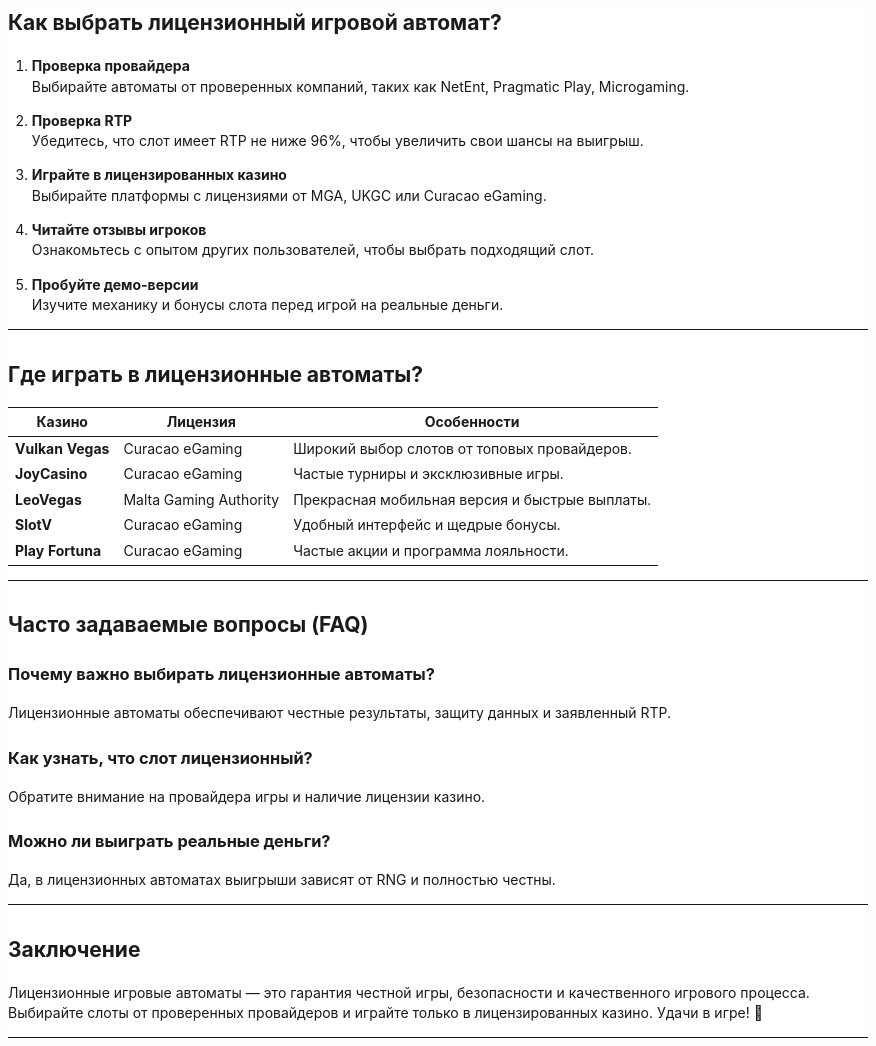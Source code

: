 
## Как выбрать лицензионный игровой автомат?  

1. **Проверка провайдера**  
   Выбирайте автоматы от проверенных компаний, таких как NetEnt, Pragmatic Play, Microgaming.  

2. **Проверка RTP**  
   Убедитесь, что слот имеет RTP не ниже 96%, чтобы увеличить свои шансы на выигрыш.  

3. **Играйте в лицензированных казино**  
   Выбирайте платформы с лицензиями от MGA, UKGC или Curacao eGaming.  

4. **Читайте отзывы игроков**  
   Ознакомьтесь с опытом других пользователей, чтобы выбрать подходящий слот.  

5. **Пробуйте демо-версии**  
   Изучите механику и бонусы слота перед игрой на реальные деньги.  

---

## Где играть в лицензионные автоматы?  

| **Казино**          | **Лицензия**            | **Особенности**                              |
|----------------------|-------------------------|----------------------------------------------|
| **Vulkan Vegas**     | Curacao eGaming         | Широкий выбор слотов от топовых провайдеров. |
| **JoyCasino**        | Curacao eGaming         | Частые турниры и эксклюзивные игры.          |
| **LeoVegas**         | Malta Gaming Authority  | Прекрасная мобильная версия и быстрые выплаты.|
| **SlotV**            | Curacao eGaming         | Удобный интерфейс и щедрые бонусы.           |
| **Play Fortuna**     | Curacao eGaming         | Частые акции и программа лояльности.         |

---

## Часто задаваемые вопросы (FAQ)  

### Почему важно выбирать лицензионные автоматы?  
Лицензионные автоматы обеспечивают честные результаты, защиту данных и заявленный RTP.  

### Как узнать, что слот лицензионный?  
Обратите внимание на провайдера игры и наличие лицензии казино.  

### Можно ли выиграть реальные деньги?  
Да, в лицензионных автоматах выигрыши зависят от RNG и полностью честны.  

---

## Заключение  

Лицензионные игровые автоматы — это гарантия честной игры, безопасности и качественного игрового процесса. Выбирайте слоты от проверенных провайдеров и играйте только в лицензированных казино. Удачи в игре! 🌟  

---


